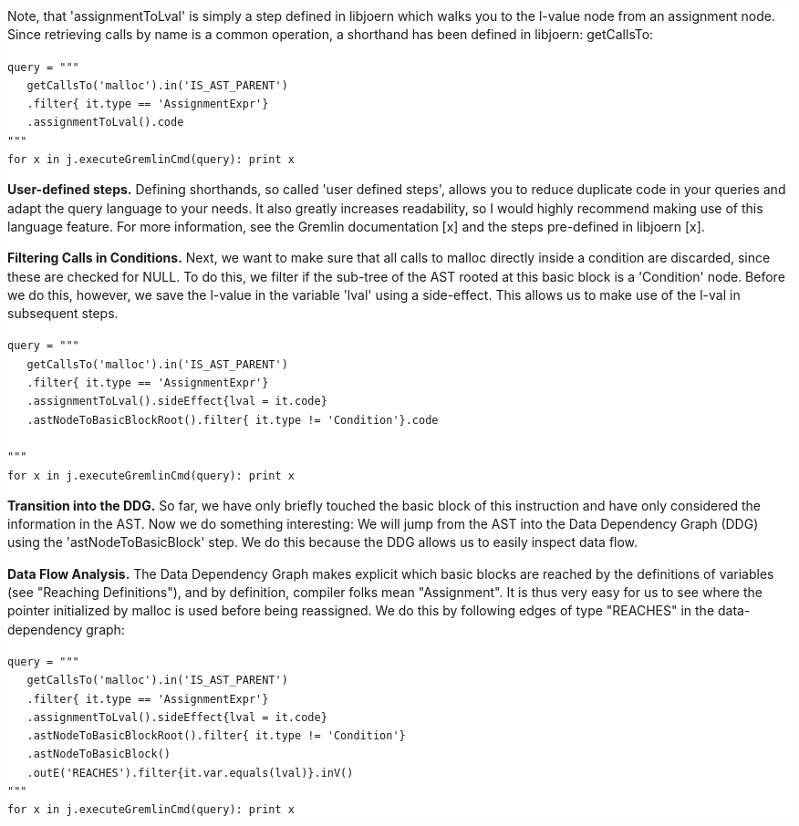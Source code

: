 Note, that 'assignmentToLval' is simply a step defined in libjoern which
walks you to the l-value node from an assignment node. Since
retrieving calls by name is a common operation, a shorthand has been
defined in libjoern: getCallsTo:

```lang-none
query = """
   getCallsTo('malloc').in('IS_AST_PARENT')
   .filter{ it.type == 'AssignmentExpr'}
   .assignmentToLval().code
"""
for x in j.executeGremlinCmd(query): print x
```

**User-defined steps.** Defining shorthands, so called 'user defined
steps', allows you to reduce duplicate code in your queries and adapt
the query language to your needs. It also greatly increases
readability, so I would  highly recommend making use of this language
feature. For more information, see the Gremlin documentation [x] and
the steps pre-defined in libjoern [x].

**Filtering Calls in Conditions.** Next, we want to make sure that all
calls to malloc directly inside a condition are discarded, since these
are checked for NULL. To do this, we filter if the sub-tree of the AST
rooted at this basic block is a 'Condition' node. Before we do this,
however, we save the l-value in the variable 'lval' using a
side-effect. This allows us to make use of the l-val in subsequent
steps.

```lang-none
query = """
   getCallsTo('malloc').in('IS_AST_PARENT')
   .filter{ it.type == 'AssignmentExpr'}
   .assignmentToLval().sideEffect{lval = it.code}
   .astNodeToBasicBlockRoot().filter{ it.type != 'Condition'}.code

"""
for x in j.executeGremlinCmd(query): print x
```

**Transition into the DDG.** So far, we have only briefly touched the
basic block of this instruction and have only considered the
information in the AST. Now we do something interesting: We will jump
from the AST into the Data Dependency Graph (DDG) using the
'astNodeToBasicBlock' step. We do this because the DDG allows us to
easily inspect data flow.

**Data Flow Analysis.** The Data Dependency Graph makes explicit
which basic blocks are reached by the definitions of variables (see
"Reaching Definitions"), and by definition, compiler folks mean
"Assignment". It is thus very easy for us to see where the pointer
initialized by malloc is used before being reassigned. We do this by
following edges of type "REACHES" in the data-dependency graph:

```lang-none
query = """
   getCallsTo('malloc').in('IS_AST_PARENT')
   .filter{ it.type == 'AssignmentExpr'}
   .assignmentToLval().sideEffect{lval = it.code}
   .astNodeToBasicBlockRoot().filter{ it.type != 'Condition'}
   .astNodeToBasicBlock()
   .outE('REACHES').filter{it.var.equals(lval)}.inV()
"""
for x in j.executeGremlinCmd(query): print x
```
